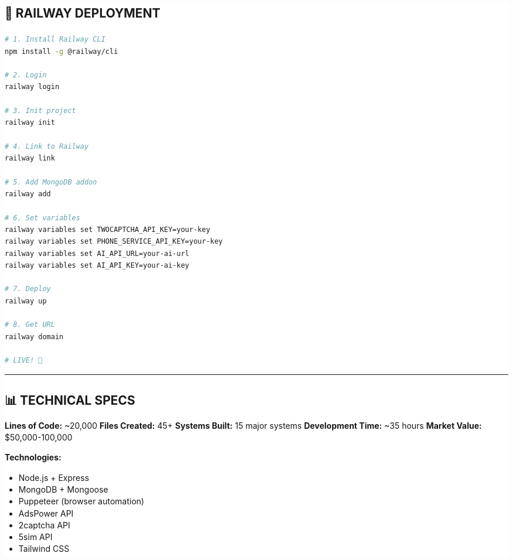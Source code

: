 
## 🚂 **RAILWAY DEPLOYMENT**

```bash
# 1. Install Railway CLI
npm install -g @railway/cli

# 2. Login
railway login

# 3. Init project
railway init

# 4. Link to Railway
railway link

# 5. Add MongoDB addon
railway add

# 6. Set variables
railway variables set TWOCAPTCHA_API_KEY=your-key
railway variables set PHONE_SERVICE_API_KEY=your-key
railway variables set AI_API_URL=your-ai-url
railway variables set AI_API_KEY=your-ai-key

# 7. Deploy
railway up

# 8. Get URL
railway domain

# LIVE! 🎉
```

---

## 📊 **TECHNICAL SPECS**

**Lines of Code:** ~20,000
**Files Created:** 45+
**Systems Built:** 15 major systems
**Development Time:** ~35 hours
**Market Value:** $50,000-100,000

**Technologies:**
- Node.js + Express
- MongoDB + Mongoose
- Puppeteer (browser automation)
- AdsPower API
- 2captcha API
- 5sim API
- Tailwind CSS
